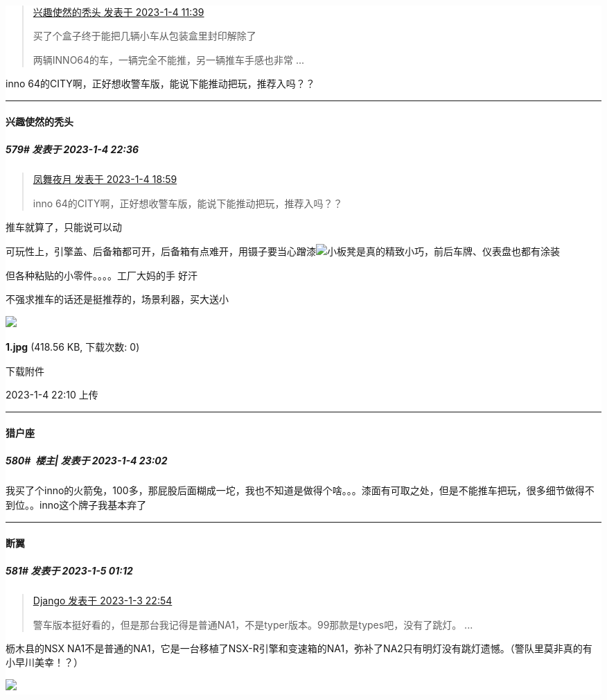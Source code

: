 <blockquote><a href="httphttps://bbs.saraba1st.com/2b/forum.php?mod=redirect&amp;goto=findpost&amp;pid=59196917&amp;ptid=2086516" target="_blank">兴趣使然的秃头 发表于 2023-1-4 11:39</a>

买了个盒子终于能把几辆小车从包装盒里封印解除了

两辆INNO64的车，一辆完全不能推，另一辆推车手感也非常 ...</blockquote>
inno 64的CITY啊，正好想收警车版，能说下能推动把玩，推荐入吗？？



*****

####  兴趣使然的秃头  
##### 579#       发表于 2023-1-4 22:36

<blockquote><a href="httphttps://bbs.saraba1st.com/2b/forum.php?mod=redirect&amp;goto=findpost&amp;pid=59203037&amp;ptid=2086516" target="_blank">凤舞夜月 发表于 2023-1-4 18:59</a>

inno 64的CITY啊，正好想收警车版，能说下能推动把玩，推荐入吗？？</blockquote>
推车就算了，只能说可以动

可玩性上，引擎盖、后备箱都可开，后备箱有点难开，用镊子要当心蹭漆<img src="https://static.saraba1st.com/image/smiley/face2017/044.png" referrerpolicy="no-referrer">小板凳是真的精致小巧，前后车牌、仪表盘也都有涂装

但各种粘贴的小零件。。。。工厂大妈的手 好汗

不强求推车的话还是挺推荐的，场景利器，买大送小

<img src="https://img.saraba1st.com/forum/202301/04/221009kgfkk4wxkaygyyig.jpg" referrerpolicy="no-referrer">

<strong>1.jpg</strong> (418.56 KB, 下载次数: 0)

下载附件

2023-1-4 22:10 上传



*****

####  猎户座  
##### 580#         楼主| 发表于 2023-1-4 23:02

我买了个inno的火箭兔，100多，那屁股后面糊成一坨，我也不知道是做得个啥。。。漆面有可取之处，但是不能推车把玩，很多细节做得不到位。。inno这个牌子我基本弃了



*****

####  断翼  
##### 581#       发表于 2023-1-5 01:12

<blockquote><a href="httphttps://bbs.saraba1st.com/2b/forum.php?mod=redirect&amp;goto=findpost&amp;pid=59192567&amp;ptid=2086516" target="_blank">Django 发表于 2023-1-3 22:54</a>

警车版本挺好看的，但是那台我记得是普通NA1，不是typer版本。99那款是types吧，没有了跳灯。 ...</blockquote>
枥木县的NSX NA1不是普通的NA1，它是一台移植了NSX-R引擎和变速箱的NA1，弥补了NA2只有明灯没有跳灯遗憾。（警队里莫非真的有小早川美幸！？）

<img src="https://img-hut.com/images/2023/01/05/efdf96086ecd1a4f91351b090f1b6437.jpg" referrerpolicy="no-referrer">
